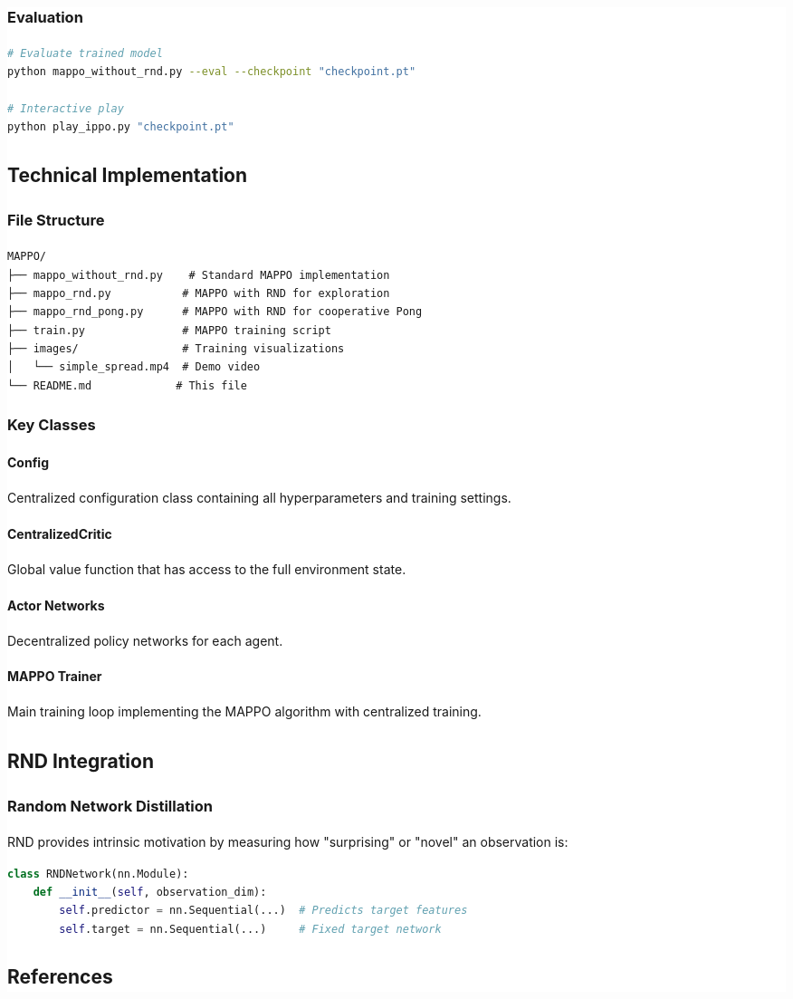 ### Evaluation
```bash
# Evaluate trained model
python mappo_without_rnd.py --eval --checkpoint "checkpoint.pt"

# Interactive play
python play_ippo.py "checkpoint.pt"
```

## Technical Implementation

### File Structure
```
MAPPO/
├── mappo_without_rnd.py    # Standard MAPPO implementation
├── mappo_rnd.py           # MAPPO with RND for exploration
├── mappo_rnd_pong.py      # MAPPO with RND for cooperative Pong
├── train.py               # MAPPO training script
├── images/                # Training visualizations
│   └── simple_spread.mp4  # Demo video
└── README.md             # This file
```

### Key Classes

#### Config
Centralized configuration class containing all hyperparameters and training settings.

#### CentralizedCritic
Global value function that has access to the full environment state.

#### Actor Networks
Decentralized policy networks for each agent.

#### MAPPO Trainer
Main training loop implementing the MAPPO algorithm with centralized training.

## RND Integration

### Random Network Distillation
RND provides intrinsic motivation by measuring how "surprising" or "novel" an observation is:

```python
class RNDNetwork(nn.Module):
    def __init__(self, observation_dim):
        self.predictor = nn.Sequential(...)  # Predicts target features
        self.target = nn.Sequential(...)     # Fixed target network
```

## References
